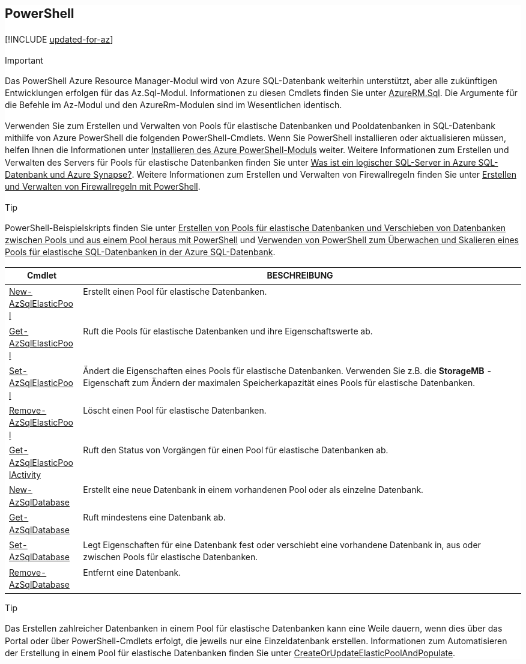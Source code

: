 ## <a name="powershell"></a>PowerShell

[!INCLUDE [updated-for-az](../../../includes/updated-for-az.md)]
> [!IMPORTANT]
> Das PowerShell Azure Resource Manager-Modul wird von Azure SQL-Datenbank weiterhin unterstützt, aber alle zukünftigen Entwicklungen erfolgen für das Az.Sql-Modul. Informationen zu diesen Cmdlets finden Sie unter [AzureRM.Sql](/powershell/module/AzureRM.Sql/). Die Argumente für die Befehle im Az-Modul und den AzureRm-Modulen sind im Wesentlichen identisch.

Verwenden Sie zum Erstellen und Verwalten von Pools für elastische Datenbanken und Pooldatenbanken in SQL-Datenbank mithilfe von Azure PowerShell die folgenden PowerShell-Cmdlets. Wenn Sie PowerShell installieren oder aktualisieren müssen, helfen Ihnen die Informationen unter [Installieren des Azure PowerShell-Moduls](/powershell/azure/install-az-ps) weiter. Weitere Informationen zum Erstellen und Verwalten des Servers für Pools für elastische Datenbanken finden Sie unter [Was ist ein logischer SQL-Server in Azure SQL-Datenbank und Azure Synapse?](logical-servers.md). Weitere Informationen zum Erstellen und Verwalten von Firewallregeln finden Sie unter [Erstellen und Verwalten von Firewallregeln mit PowerShell](firewall-configure.md#use-powershell-to-manage-server-level-ip-firewall-rules).

> [!TIP]
> PowerShell-Beispielskripts finden Sie unter [Erstellen von Pools für elastische Datenbanken und Verschieben von Datenbanken zwischen Pools und aus einem Pool heraus mit PowerShell](scripts/move-database-between-elastic-pools-powershell.md) und [Verwenden von PowerShell zum Überwachen und Skalieren eines Pools für elastische SQL-Datenbanken in der Azure SQL-Datenbank](scripts/monitor-and-scale-pool-powershell.md).
>

| Cmdlet | BESCHREIBUNG |
| --- | --- |
|[New-AzSqlElasticPool](/powershell/module/az.sql/new-azsqlelasticpool)|Erstellt einen Pool für elastische Datenbanken.|
|[Get-AzSqlElasticPool](/powershell/module/az.sql/get-azsqlelasticpool)|Ruft die Pools für elastische Datenbanken und ihre Eigenschaftswerte ab.|
|[Set-AzSqlElasticPool](/powershell/module/az.sql/set-azsqlelasticpool)|Ändert die Eigenschaften eines Pools für elastische Datenbanken. Verwenden Sie z.B. die **StorageMB** -Eigenschaft zum Ändern der maximalen Speicherkapazität eines Pools für elastische Datenbanken.|
|[Remove-AzSqlElasticPool](/powershell/module/az.sql/remove-azsqlelasticpool)|Löscht einen Pool für elastische Datenbanken.|
|[Get-AzSqlElasticPoolActivity](/powershell/module/az.sql/get-azsqlelasticpoolactivity)|Ruft den Status von Vorgängen für einen Pool für elastische Datenbanken ab.|
|[New-AzSqlDatabase](/powershell/module/az.sql/new-azsqldatabase)|Erstellt eine neue Datenbank in einem vorhandenen Pool oder als einzelne Datenbank. |
|[Get-AzSqlDatabase](/powershell/module/az.sql/get-azsqldatabase)|Ruft mindestens eine Datenbank ab.|
|[Set-AzSqlDatabase](/powershell/module/az.sql/set-azsqldatabase)|Legt Eigenschaften für eine Datenbank fest oder verschiebt eine vorhandene Datenbank in, aus oder zwischen Pools für elastische Datenbanken.|
|[Remove-AzSqlDatabase](/powershell/module/az.sql/remove-azsqldatabase)|Entfernt eine Datenbank.|

> [!TIP]
> Das Erstellen zahlreicher Datenbanken in einem Pool für elastische Datenbanken kann eine Weile dauern, wenn dies über das Portal oder über PowerShell-Cmdlets erfolgt, die jeweils nur eine Einzeldatenbank erstellen. Informationen zum Automatisieren der Erstellung in einem Pool für elastische Datenbanken finden Sie unter [CreateOrUpdateElasticPoolAndPopulate](https://gist.github.com/billgib/d80c7687b17355d3c2ec8042323819ae).
